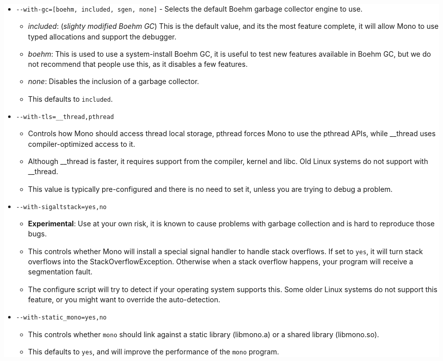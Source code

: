 * `--with-gc=[boehm, included, sgen, none]` - Selects the default Boehm garbage
collector engine to use.

  * *included*: (*slighty modified Boehm GC*)
This is the default value, and its
the most feature complete, it will allow Mono
to use typed allocations and support the
debugger.

  * *boehm*:
This is used to use a system-install Boehm GC,
it is useful to test new features available in
Boehm GC, but we do not recommend that people
use this, as it disables a few features.

  * *none*:
Disables the inclusion of a garbage collector.

  * This defaults to `included`.

* `--with-tls=__thread,pthread`

  * Controls how Mono should access thread local storage,
pthread forces Mono to use the pthread APIs, while
__thread uses compiler-optimized access to it.

  * Although __thread is faster, it requires support from
the compiler, kernel and libc. Old Linux systems do
not support with __thread.

  * This value is typically pre-configured and there is no
need to set it, unless you are trying to debug a problem.

* `--with-sigaltstack=yes,no`

  * **Experimental**: Use at your own risk, it is known to
cause problems with garbage collection and is hard to
reproduce those bugs.

  * This controls whether Mono will install a special
signal handler to handle stack overflows. If set to
`yes`, it will turn stack overflows into the
StackOverflowException. Otherwise when a stack
overflow happens, your program will receive a
segmentation fault.

  * The configure script will try to detect if your
operating system supports this. Some older Linux
systems do not support this feature, or you might want
to override the auto-detection.

* `--with-static_mono=yes,no`

  * This controls whether `mono` should link against a
static library (libmono.a) or a shared library
(libmono.so). 

  * This defaults to `yes`, and will improve the performance
of the `mono` program. 
